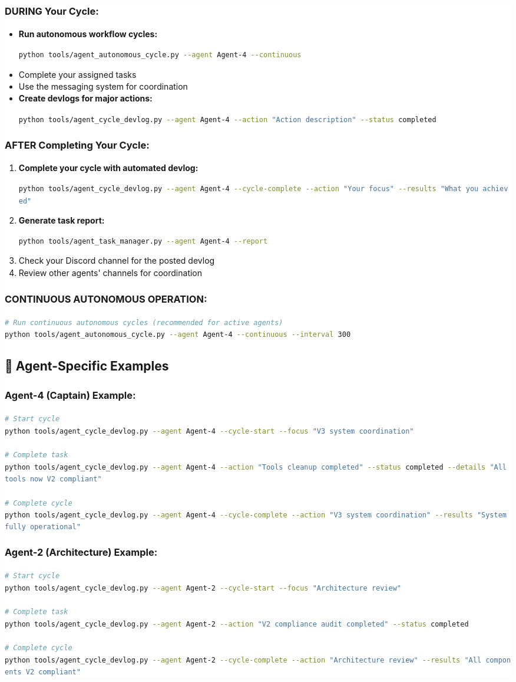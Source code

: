 ### **DURING Your Cycle:**
- **Run autonomous workflow cycles:**
  ```bash
  python tools/agent_autonomous_cycle.py --agent Agent-4 --continuous
  ```
- Complete your assigned tasks
- Use the messaging system for coordination
- **Create devlogs for major actions:**
  ```bash
  python tools/agent_cycle_devlog.py --agent Agent-4 --action "Action description" --status completed
  ```

### **AFTER Completing Your Cycle:**
1. **Complete your cycle with automated devlog:**
   ```bash
   python tools/agent_cycle_devlog.py --agent Agent-4 --cycle-complete --action "Your focus" --results "What you achieved"
   ```
2. **Generate task report:**
   ```bash
   python tools/agent_task_manager.py --agent Agent-4 --report
   ```
3. Check your Discord channel for the posted devlog
4. Review other agents' channels for coordination

### **CONTINUOUS AUTONOMOUS OPERATION:**
```bash
# Run continuous autonomous cycles (recommended for active agents)
python tools/agent_autonomous_cycle.py --agent Agent-4 --continuous --interval 300
```

## 🎯 Agent-Specific Examples

### **Agent-4 (Captain) Example:**
```bash
# Start cycle
python tools/agent_cycle_devlog.py --agent Agent-4 --cycle-start --focus "V3 system coordination"

# Complete task
python tools/agent_cycle_devlog.py --agent Agent-4 --action "Tools cleanup completed" --status completed --details "All tools now V2 compliant"

# Complete cycle
python tools/agent_cycle_devlog.py --agent Agent-4 --cycle-complete --action "V3 system coordination" --results "System fully operational"
```

### **Agent-2 (Architecture) Example:**
```bash
# Start cycle
python tools/agent_cycle_devlog.py --agent Agent-2 --cycle-start --focus "Architecture review"

# Complete task
python tools/agent_cycle_devlog.py --agent Agent-2 --action "V2 compliance audit completed" --status completed

# Complete cycle
python tools/agent_cycle_devlog.py --agent Agent-2 --cycle-complete --action "Architecture review" --results "All components V2 compliant"
```
